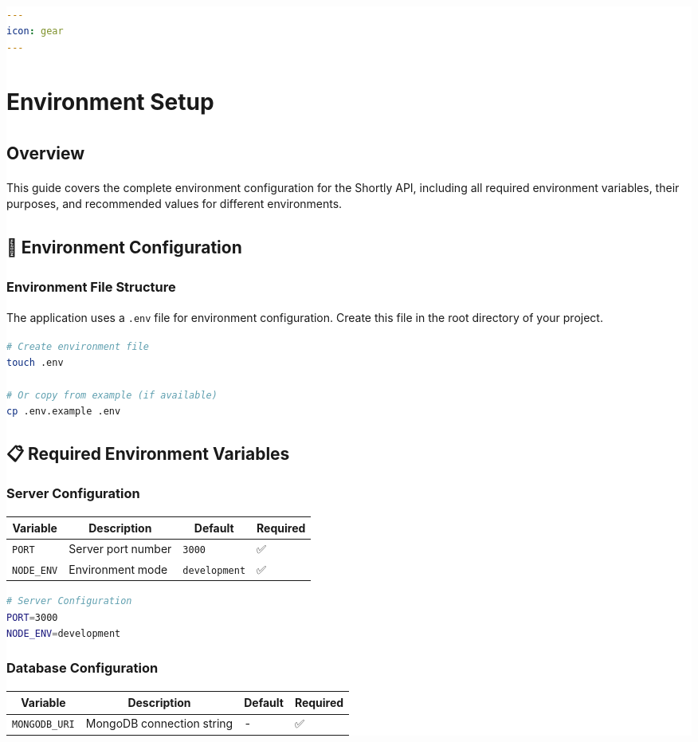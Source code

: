 ```yaml
---
icon: gear
---
```


# Environment Setup

## Overview

This guide covers the complete environment configuration for the Shortly API, including all required environment variables, their purposes, and recommended values for different environments.

## 🔧 Environment Configuration

### Environment File Structure

The application uses a `.env` file for environment configuration. Create this file in the root directory of your project.

```bash
# Create environment file
touch .env

# Or copy from example (if available)
cp .env.example .env
```

## 📋 Required Environment Variables

### Server Configuration

| Variable   | Description        | Default       | Required |
| ---------- | ------------------ | ------------- | -------- |
| `PORT`     | Server port number | `3000`        | ✅        |
| `NODE_ENV` | Environment mode   | `development` | ✅        |

```bash
# Server Configuration
PORT=3000
NODE_ENV=development
```

### Database Configuration

| Variable      | Description               | Default | Required |
| ------------- | ------------------------- | ------- | -------- |
| `MONGODB_URI` | MongoDB connection string | -       | ✅        |
